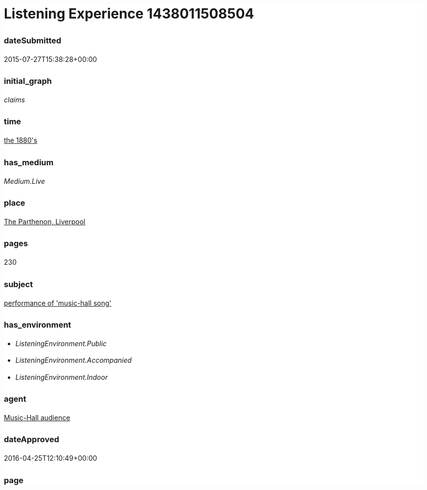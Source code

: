 # Listening Experience 1438011508504

### dateSubmitted


2015-07-27T15:38:28+00:00

### initial_graph


*claims*

### time


[the 1880's](#the-1880's)

### has_medium


*Medium.Live*

### place


[The Parthenon, Liverpool](#The-Parthenon-Liverpool)

### pages


230

### subject


[performance of 'music-hall song'](#performance-of-'music-hall-song')

### has_environment

 - *ListeningEnvironment.Public*

 - *ListeningEnvironment.Accompanied*

 - *ListeningEnvironment.Indoor*

### agent


[Music-Hall audience](#Music-Hall-audience)

### dateApproved


2016-04-25T12:10:49+00:00

### page
